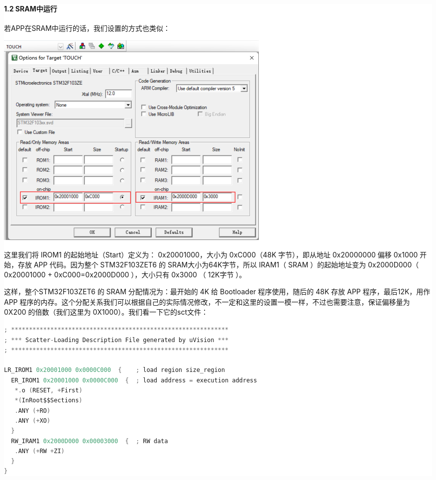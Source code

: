 ```c
```

#### 1.2 SRAM中运行

若APP在SRAM中运行的话，我们设置的方式也类似：

<img src="./LV025-IAP编程实现/img/image-20220925122830611.png" alt="image-20220925122830611" style="zoom:50%;" />

这里我们将 IROM1 的起始地址（Start）定义为： 0x20001000，大小为 0xC000（48K 字节），即从地址 0x20000000 偏移 0x1000 开始，存放 APP 代码。因为整个 STM32F103ZET6 的 SRAM大小为64K字节，所以 IRAM1（ SRAM ）的起始地址变为 0x2000D000（ 0x20001000 + 0xC000=0x2000D000 ），大小只有 0x3000 （ 12K字节 ）。 

这样，整个STM32F103ZET6 的 SRAM 分配情况为：最开始的 4K 给 Bootloader 程序使用，随后的 48K 存放 APP 程序，最后12K，用作 APP 程序的内存。这个分配关系我们可以根据自己的实际情况修改，不一定和这里的设置一模一样，不过也需要注意，保证偏移量为 0X200 的倍数（我们这里为 0X1000）。我们看一下它的sct文件：

```c
; *************************************************************
; *** Scatter-Loading Description File generated by uVision ***
; *************************************************************

LR_IROM1 0x20001000 0x0000C000  {    ; load region size_region
  ER_IROM1 0x20001000 0x0000C000  {  ; load address = execution address
   *.o (RESET, +First)
   *(InRoot$$Sections)
   .ANY (+RO)
   .ANY (+XO)
  }
  RW_IRAM1 0x2000D000 0x00003000  {  ; RW data
   .ANY (+RW +ZI)
  }
}
```